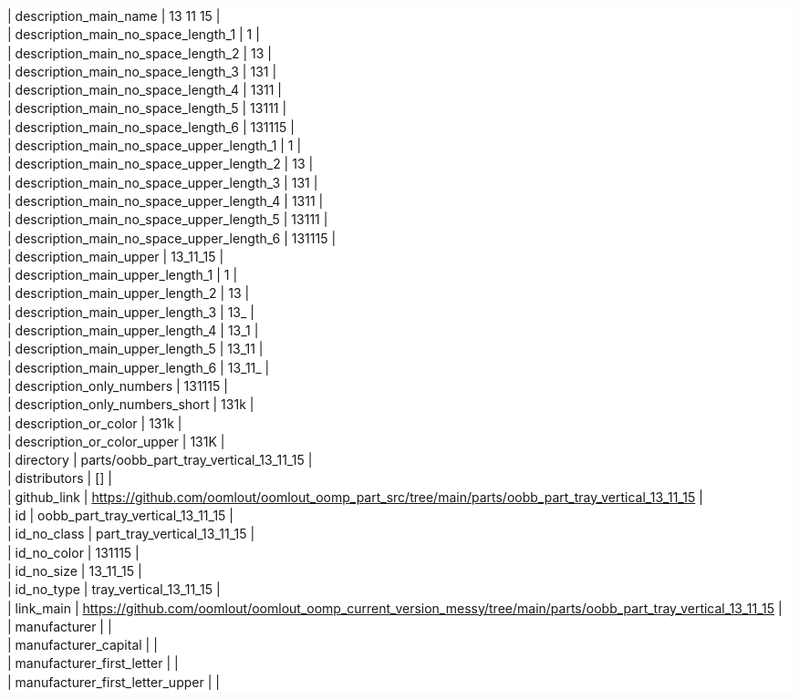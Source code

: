 | description_main_name | 13 11 15 |  
| description_main_no_space_length_1 | 1 |  
| description_main_no_space_length_2 | 13 |  
| description_main_no_space_length_3 | 131 |  
| description_main_no_space_length_4 | 1311 |  
| description_main_no_space_length_5 | 13111 |  
| description_main_no_space_length_6 | 131115 |  
| description_main_no_space_upper_length_1 | 1 |  
| description_main_no_space_upper_length_2 | 13 |  
| description_main_no_space_upper_length_3 | 131 |  
| description_main_no_space_upper_length_4 | 1311 |  
| description_main_no_space_upper_length_5 | 13111 |  
| description_main_no_space_upper_length_6 | 131115 |  
| description_main_upper | 13_11_15 |  
| description_main_upper_length_1 | 1 |  
| description_main_upper_length_2 | 13 |  
| description_main_upper_length_3 | 13_ |  
| description_main_upper_length_4 | 13_1 |  
| description_main_upper_length_5 | 13_11 |  
| description_main_upper_length_6 | 13_11_ |  
| description_only_numbers | 131115 |  
| description_only_numbers_short | 131k |  
| description_or_color | 131k |  
| description_or_color_upper | 131K |  
| directory | parts/oobb_part_tray_vertical_13_11_15 |  
| distributors | [] |  
| github_link | https://github.com/oomlout/oomlout_oomp_part_src/tree/main/parts/oobb_part_tray_vertical_13_11_15 |  
| id | oobb_part_tray_vertical_13_11_15 |  
| id_no_class | part_tray_vertical_13_11_15 |  
| id_no_color | 131115 |  
| id_no_size | 13_11_15 |  
| id_no_type | tray_vertical_13_11_15 |  
| link_main | https://github.com/oomlout/oomlout_oomp_current_version_messy/tree/main/parts/oobb_part_tray_vertical_13_11_15 |  
| manufacturer |  |  
| manufacturer_capital |  |  
| manufacturer_first_letter |  |  
| manufacturer_first_letter_upper |  |  